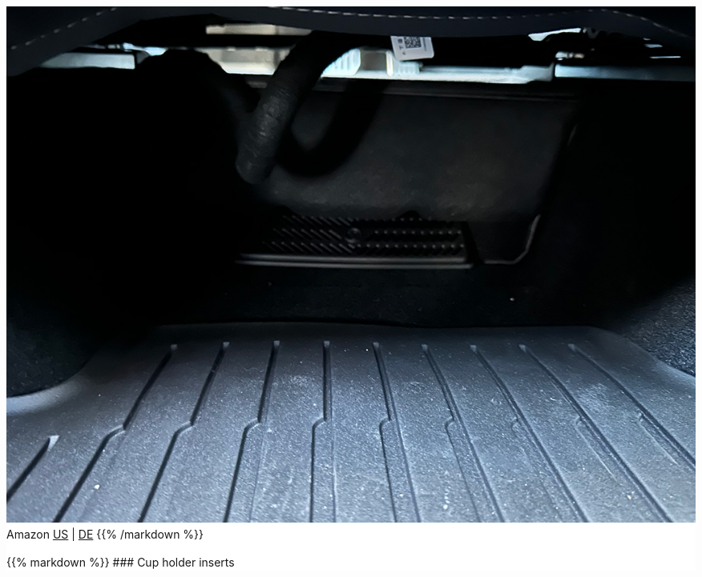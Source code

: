 [![Basenor Backseat AC vent cover/grille](/img/posts/tesla/acvent.jpg)](https://amzn.to/3VjH0ME)
Amazon [US](https://amzn.to/3VjH0ME) | [DE](https://amzn.to/3WquoVn)
{{% /markdown %}}
</div>
<div class="cell large-4">
{{% markdown %}}
### Cup holder inserts